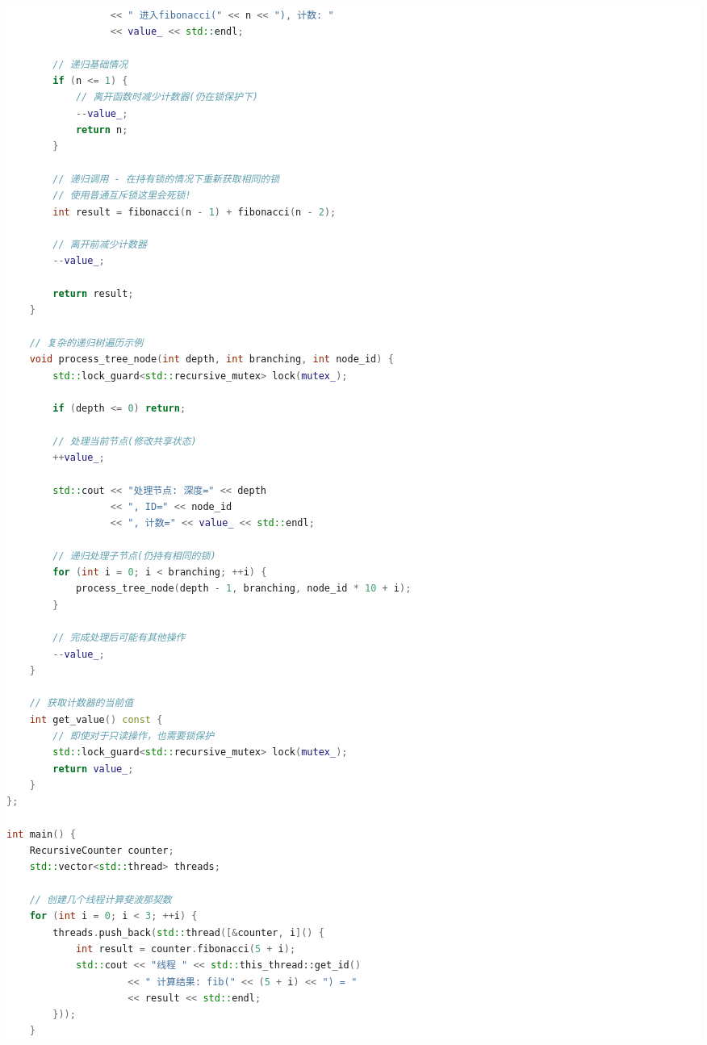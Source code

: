 ```cpp
                  << " 进入fibonacci(" << n << "), 计数: " 
                  << value_ << std::endl;
      
        // 递归基础情况
        if (n <= 1) {
            // 离开函数时减少计数器(仍在锁保护下)
            --value_;
            return n;
        }
      
        // 递归调用 - 在持有锁的情况下重新获取相同的锁
        // 使用普通互斥锁这里会死锁!
        int result = fibonacci(n - 1) + fibonacci(n - 2);
      
        // 离开前减少计数器
        --value_;
      
        return result;
    }
  
    // 复杂的递归树遍历示例
    void process_tree_node(int depth, int branching, int node_id) {
        std::lock_guard<std::recursive_mutex> lock(mutex_);
      
        if (depth <= 0) return;
      
        // 处理当前节点(修改共享状态)
        ++value_;
      
        std::cout << "处理节点: 深度=" << depth 
                  << ", ID=" << node_id 
                  << ", 计数=" << value_ << std::endl;
      
        // 递归处理子节点(仍持有相同的锁)
        for (int i = 0; i < branching; ++i) {
            process_tree_node(depth - 1, branching, node_id * 10 + i);
        }
      
        // 完成处理后可能有其他操作
        --value_;
    }
  
    // 获取计数器的当前值
    int get_value() const {
        // 即使对于只读操作，也需要锁保护
        std::lock_guard<std::recursive_mutex> lock(mutex_);
        return value_;
    }
};

int main() {
    RecursiveCounter counter;
    std::vector<std::thread> threads;
  
    // 创建几个线程计算斐波那契数
    for (int i = 0; i < 3; ++i) {
        threads.push_back(std::thread([&counter, i]() {
            int result = counter.fibonacci(5 + i);
            std::cout << "线程 " << std::this_thread::get_id() 
                     << " 计算结果: fib(" << (5 + i) << ") = " 
                     << result << std::endl;
        }));
    }
```